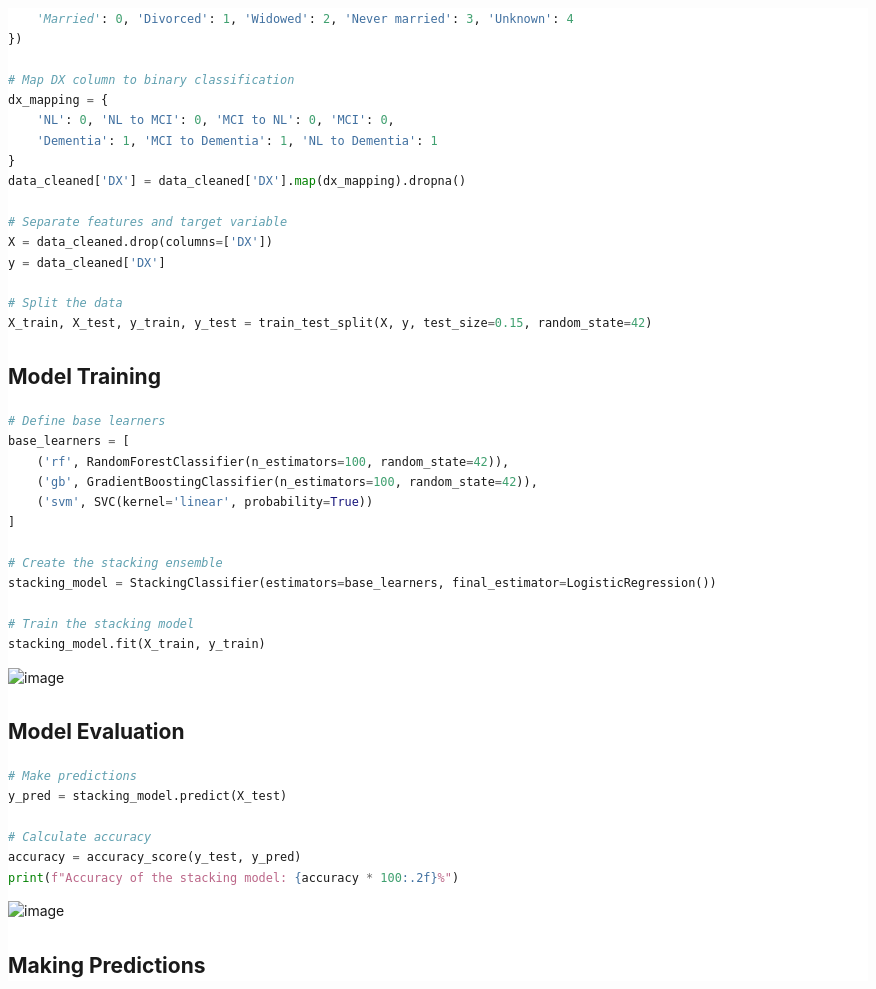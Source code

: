 ```python
    'Married': 0, 'Divorced': 1, 'Widowed': 2, 'Never married': 3, 'Unknown': 4
})

# Map DX column to binary classification
dx_mapping = {
    'NL': 0, 'NL to MCI': 0, 'MCI to NL': 0, 'MCI': 0,
    'Dementia': 1, 'MCI to Dementia': 1, 'NL to Dementia': 1
}
data_cleaned['DX'] = data_cleaned['DX'].map(dx_mapping).dropna()

# Separate features and target variable
X = data_cleaned.drop(columns=['DX'])
y = data_cleaned['DX']

# Split the data
X_train, X_test, y_train, y_test = train_test_split(X, y, test_size=0.15, random_state=42)
```

## Model Training

```python
# Define base learners
base_learners = [
    ('rf', RandomForestClassifier(n_estimators=100, random_state=42)),
    ('gb', GradientBoostingClassifier(n_estimators=100, random_state=42)),
    ('svm', SVC(kernel='linear', probability=True))
]

# Create the stacking ensemble
stacking_model = StackingClassifier(estimators=base_learners, final_estimator=LogisticRegression())

# Train the stacking model
stacking_model.fit(X_train, y_train)
```
![image](https://github.com/user-attachments/assets/4ad4ff2b-49f4-41b7-9ba2-da26c4ea156d)

## Model Evaluation

```python
# Make predictions
y_pred = stacking_model.predict(X_test)

# Calculate accuracy
accuracy = accuracy_score(y_test, y_pred)
print(f"Accuracy of the stacking model: {accuracy * 100:.2f}%")
```
![image](https://github.com/user-attachments/assets/42fe470d-87bc-481a-90d5-145aeae689fd)


## Making Predictions
